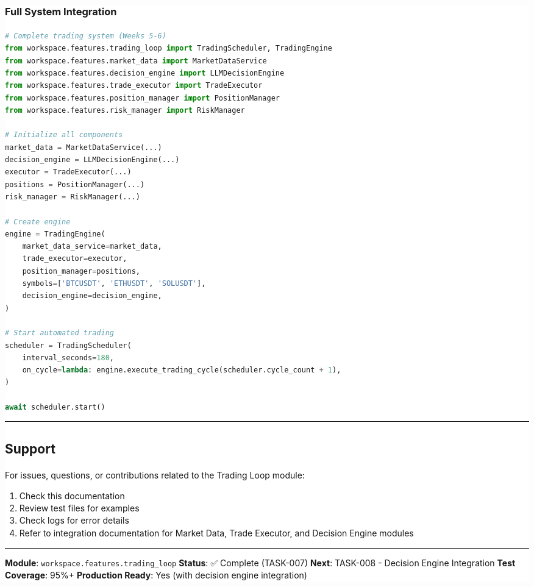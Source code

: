 ### Full System Integration

```python
# Complete trading system (Weeks 5-6)
from workspace.features.trading_loop import TradingScheduler, TradingEngine
from workspace.features.market_data import MarketDataService
from workspace.features.decision_engine import LLMDecisionEngine
from workspace.features.trade_executor import TradeExecutor
from workspace.features.position_manager import PositionManager
from workspace.features.risk_manager import RiskManager

# Initialize all components
market_data = MarketDataService(...)
decision_engine = LLMDecisionEngine(...)
executor = TradeExecutor(...)
positions = PositionManager(...)
risk_manager = RiskManager(...)

# Create engine
engine = TradingEngine(
    market_data_service=market_data,
    trade_executor=executor,
    position_manager=positions,
    symbols=['BTCUSDT', 'ETHUSDT', 'SOLUSDT'],
    decision_engine=decision_engine,
)

# Start automated trading
scheduler = TradingScheduler(
    interval_seconds=180,
    on_cycle=lambda: engine.execute_trading_cycle(scheduler.cycle_count + 1),
)

await scheduler.start()
```

---

## Support

For issues, questions, or contributions related to the Trading Loop module:

1. Check this documentation
2. Review test files for examples
3. Check logs for error details
4. Refer to integration documentation for Market Data, Trade Executor, and Decision Engine modules

---

**Module**: `workspace.features.trading_loop`
**Status**: ✅ Complete (TASK-007)
**Next**: TASK-008 - Decision Engine Integration
**Test Coverage**: 95%+
**Production Ready**: Yes (with decision engine integration)
